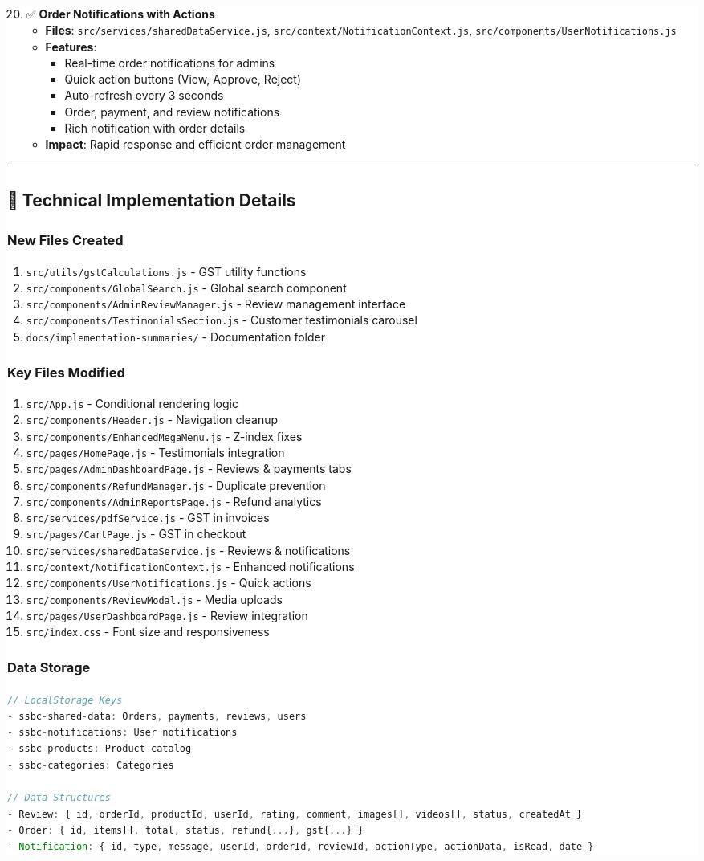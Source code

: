 20. ✅ **Order Notifications with Actions**
    - **Files**: `src/services/sharedDataService.js`, `src/context/NotificationContext.js`, `src/components/UserNotifications.js`
    - **Features**:
      - Real-time order notifications for admins
      - Quick action buttons (View, Approve, Reject)
      - Auto-refresh every 3 seconds
      - Order, payment, and review notifications
      - Rich notification with order details
    - **Impact**: Rapid response and efficient order management

---

## 🔧 Technical Implementation Details

### **New Files Created**
1. `src/utils/gstCalculations.js` - GST utility functions
2. `src/components/GlobalSearch.js` - Global search component
3. `src/components/AdminReviewManager.js` - Review management interface
4. `src/components/TestimonialsSection.js` - Customer testimonials carousel
5. `docs/implementation-summaries/` - Documentation folder

### **Key Files Modified**
1. `src/App.js` - Conditional rendering logic
2. `src/components/Header.js` - Navigation cleanup
3. `src/components/EnhancedMegaMenu.js` - Z-index fixes
4. `src/pages/HomePage.js` - Testimonials integration
5. `src/pages/AdminDashboardPage.js` - Reviews & payments tabs
6. `src/components/RefundManager.js` - Duplicate prevention
7. `src/components/AdminReportsPage.js` - Refund analytics
8. `src/services/pdfService.js` - GST in invoices
9. `src/pages/CartPage.js` - GST in checkout
10. `src/services/sharedDataService.js` - Reviews & notifications
11. `src/context/NotificationContext.js` - Enhanced notifications
12. `src/components/UserNotifications.js` - Quick actions
13. `src/components/ReviewModal.js` - Media uploads
14. `src/pages/UserDashboardPage.js` - Review integration
15. `src/index.css` - Font size and responsiveness

### **Data Storage**
```javascript
// LocalStorage Keys
- ssbc-shared-data: Orders, payments, reviews, users
- ssbc-notifications: User notifications
- ssbc-products: Product catalog
- ssbc-categories: Categories

// Data Structures
- Review: { id, orderId, productId, userId, rating, comment, images[], videos[], status, createdAt }
- Order: { id, items[], total, status, refund{...}, gst{...} }
- Notification: { id, type, message, userId, orderId, reviewId, actionType, actionData, isRead, date }
```
